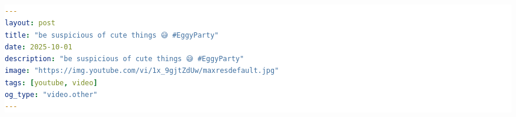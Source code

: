 ```yaml
---
layout: post
title: "be suspicious of cute things 😅 #EggyParty"
date: 2025-10-01
description: "be suspicious of cute things 😅 #EggyParty"
image: "https://img.youtube.com/vi/1x_9gjtZdUw/maxresdefault.jpg"
tags: [youtube, video]
og_type: "video.other"
---
```


<script type="application/ld+json">
{
  "@context": "http://schema.org",
  "@type": "VideoObject",
  "name": "be suspicious of cute things \ud83d\ude05 #EggyParty",
  "description": "be suspicious of cute things \ud83d\ude05 #EggyParty",
  "thumbnailUrl": "https://img.youtube.com/vi/1x_9gjtZdUw/maxresdefault.jpg",
  "uploadDate": "2025-10-01T18:58:11Z",
  "embedUrl": "https://www.youtube.com/embed/1x_9gjtZdUw",
  "publisher": {
    "@type": "Person",
    "name": "Celo Zaga"
  },
  "mainEntityOfPage": {
    "@type": "WebPage",
    "@id": "https://celozaga.github.io/2025/10/01/be-suspicious-of-cute-things-eggyparty-1x_9gjtZdUw.html"
  },
  "duration": "PT0M0S"
}
</script>

<script type="application/ld+json">
{
  "@context": "http://schema.org",
  "@type": "BlogPosting",
  "headline": "be suspicious of cute things \ud83d\ude05 #EggyParty",
  "image": "https://img.youtube.com/vi/1x_9gjtZdUw/maxresdefault.jpg",
  "publisher": {
    "@type": "Person",
    "name": "Celo Zaga"
  },
  "url": "https://celozaga.github.io/2025/10/01/be-suspicious-of-cute-things-eggyparty-1x_9gjtZdUw.html",
  "datePublished": "2025-10-01T18:58:11Z",
  "dateCreated": "2025-10-01T18:58:11Z",
  "dateModified": "2025-10-01T18:58:11Z",
  "description": "be suspicious of cute things \ud83d\ude05 #EggyParty",
  "author": {
    "@type": "Person",
    "name": "Celo Zaga"
  },
  "mainEntityOfPage": {
    "@type": "WebPage",
    "@id": "https://celozaga.github.io/2025/10/01/be-suspicious-of-cute-things-eggyparty-1x_9gjtZdUw.html"
  }
}
</script>
